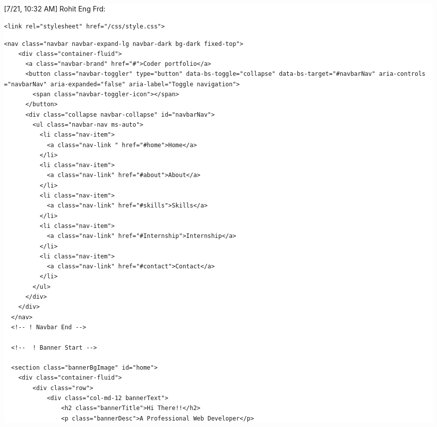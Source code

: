 [7/21, 10:32 AM] Rohit Eng Frd: <!doctype html>
<html lang="en">
  <head>
    <meta charset="utf-8">
    <meta name="viewport" content="width=device-width, initial-scale=1">
    <title>Coder portfolio</title>
    <link href="https://cdn.jsdelivr.net/npm/bootstrap@5.3.0/dist/css/bootstrap.min.css" rel="stylesheet" integrity="sha384-9ndCyUaIbzAi2FUVXJi0CjmCapSmO7SnpJef0486qhLnuZ2cdeRhO02iuK6FUUVM" crossorigin="anonymous">
    
    <link rel="stylesheet" href="/css/style.css">
  </head>
  <body>



    <nav class="navbar navbar-expand-lg navbar-dark bg-dark fixed-top">
        <div class="container-fluid">
          <a class="navbar-brand" href="#">Coder portfolio</a>
          <button class="navbar-toggler" type="button" data-bs-toggle="collapse" data-bs-target="#navbarNav" aria-controls="navbarNav" aria-expanded="false" aria-label="Toggle navigation">
            <span class="navbar-toggler-icon"></span>
          </button>
          <div class="collapse navbar-collapse" id="navbarNav">
            <ul class="navbar-nav ms-auto">
              <li class="nav-item">
                <a class="nav-link " href="#home">Home</a>
              </li>
              <li class="nav-item">
                <a class="nav-link" href="#about">About</a>
              </li>
              <li class="nav-item">
                <a class="nav-link" href="#skills">Skills</a>
              </li>
              <li class="nav-item">
                <a class="nav-link" href="#Internship">Internship</a>
              </li>
              <li class="nav-item">
                <a class="nav-link" href="#contact">Contact</a>
              </li>
            </ul>
          </div>
        </div>
      </nav>
      <!-- ! Navbar End -->

      <!--  ! Banner Start -->

      <section class="bannerBgImage" id="home">
        <div class="container-fluid">
            <div class="row">
                <div class="col-md-12 bannerText">
                    <h2 class="bannerTitle">Hi There!!</h2>
                    <p class="bannerDesc">A Professional Web Developer</p>
                    